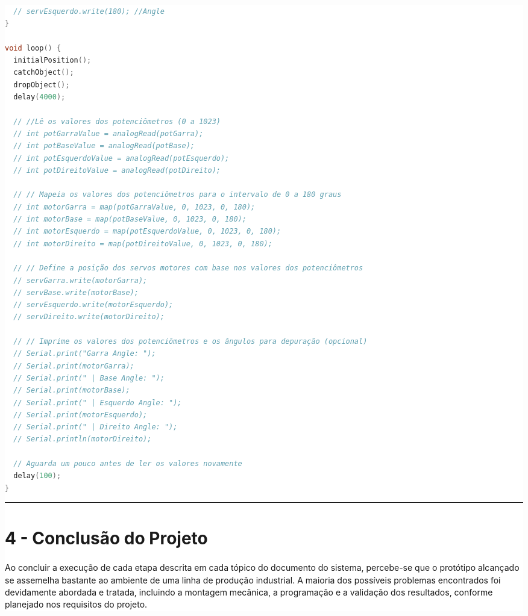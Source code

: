 ```c
  // servEsquerdo.write(180); //Angle
}

void loop() {
  initialPosition();
  catchObject();
  dropObject();
  delay(4000);

  // //Lê os valores dos potenciômetros (0 a 1023)
  // int potGarraValue = analogRead(potGarra);
  // int potBaseValue = analogRead(potBase);
  // int potEsquerdoValue = analogRead(potEsquerdo);
  // int potDireitoValue = analogRead(potDireito);

  // // Mapeia os valores dos potenciômetros para o intervalo de 0 a 180 graus
  // int motorGarra = map(potGarraValue, 0, 1023, 0, 180);
  // int motorBase = map(potBaseValue, 0, 1023, 0, 180);
  // int motorEsquerdo = map(potEsquerdoValue, 0, 1023, 0, 180);
  // int motorDireito = map(potDireitoValue, 0, 1023, 0, 180);

  // // Define a posição dos servos motores com base nos valores dos potenciômetros
  // servGarra.write(motorGarra);
  // servBase.write(motorBase);
  // servEsquerdo.write(motorEsquerdo);
  // servDireito.write(motorDireito);

  // // Imprime os valores dos potenciômetros e os ângulos para depuração (opcional)
  // Serial.print("Garra Angle: ");
  // Serial.print(motorGarra);
  // Serial.print(" | Base Angle: ");
  // Serial.print(motorBase);
  // Serial.print(" | Esquerdo Angle: ");
  // Serial.print(motorEsquerdo);
  // Serial.print(" | Direito Angle: ");
  // Serial.println(motorDireito);

  // Aguarda um pouco antes de ler os valores novamente
  delay(100);
}
```


----


# 4 - Conclusão do Projeto

Ao concluir a execução de cada etapa descrita em cada tópico do documento do sistema, percebe-se que o protótipo alcançado se assemelha bastante ao ambiente de uma linha de produção industrial. A maioria dos possíveis problemas encontrados foi devidamente abordada e tratada, incluindo a montagem mecânica, a programação e a validação dos resultados, conforme planejado nos requisitos do projeto. 
